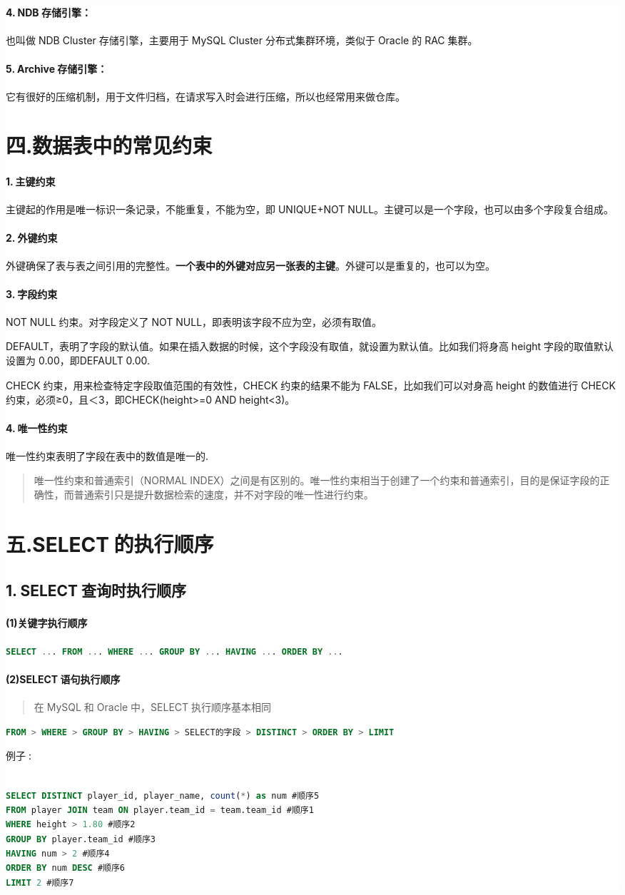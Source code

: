 #### 4.  NDB 存储引擎：
也叫做 NDB Cluster 存储引擎，主要用于 MySQL Cluster 分布式集群环境，类似于 Oracle 的 RAC 集群。

#### 5.  Archive 存储引擎：
它有很好的压缩机制，用于文件归档，在请求写入时会进行压缩，所以也经常用来做仓库。 

# 四.数据表中的常见约束

#### 1. 主键约束
主键起的作用是唯一标识一条记录，不能重复，不能为空，即 UNIQUE+NOT NULL。主键可以是一个字段，也可以由多个字段复合组成。

#### 2. 外键约束
外键确保了表与表之间引用的完整性。**一个表中的外键对应另一张表的主键**。外键可以是重复的，也可以为空。

#### 3. 字段约束
NOT NULL 约束。对字段定义了 NOT NULL，即表明该字段不应为空，必须有取值。

DEFAULT，表明了字段的默认值。如果在插入数据的时候，这个字段没有取值，就设置为默认值。比如我们将身高 height 字段的取值默认设置为 0.00，即DEFAULT 0.00.

CHECK 约束，用来检查特定字段取值范围的有效性，CHECK 约束的结果不能为 FALSE，比如我们可以对身高 height 的数值进行 CHECK 约束，必须≥0，且＜3，即CHECK(height>=0 AND height<3)。

#### 4. 唯一性约束
唯一性约束表明了字段在表中的数值是唯一的.

>唯一性约束和普通索引（NORMAL INDEX）之间是有区别的。唯一性约束相当于创建了一个约束和普通索引，目的是保证字段的正确性，而普通索引只是提升数据检索的速度，并不对字段的唯一性进行约束。

# 五.SELECT 的执行顺序

## 1. SELECT 查询时执行顺序
#### (1)关键字执行顺序
```sql
SELECT ... FROM ... WHERE ... GROUP BY ... HAVING ... ORDER BY ...
```
#### (2)SELECT 语句执行顺序
> 在 MySQL 和 Oracle 中，SELECT 执行顺序基本相同
```sql
FROM > WHERE > GROUP BY > HAVING > SELECT的字段 > DISTINCT > ORDER BY > LIMIT
```

例子 : 

```sql

SELECT DISTINCT player_id, player_name, count(*) as num #顺序5
FROM player JOIN team ON player.team_id = team.team_id #顺序1
WHERE height > 1.80 #顺序2
GROUP BY player.team_id #顺序3
HAVING num > 2 #顺序4
ORDER BY num DESC #顺序6
LIMIT 2 #顺序7
```
